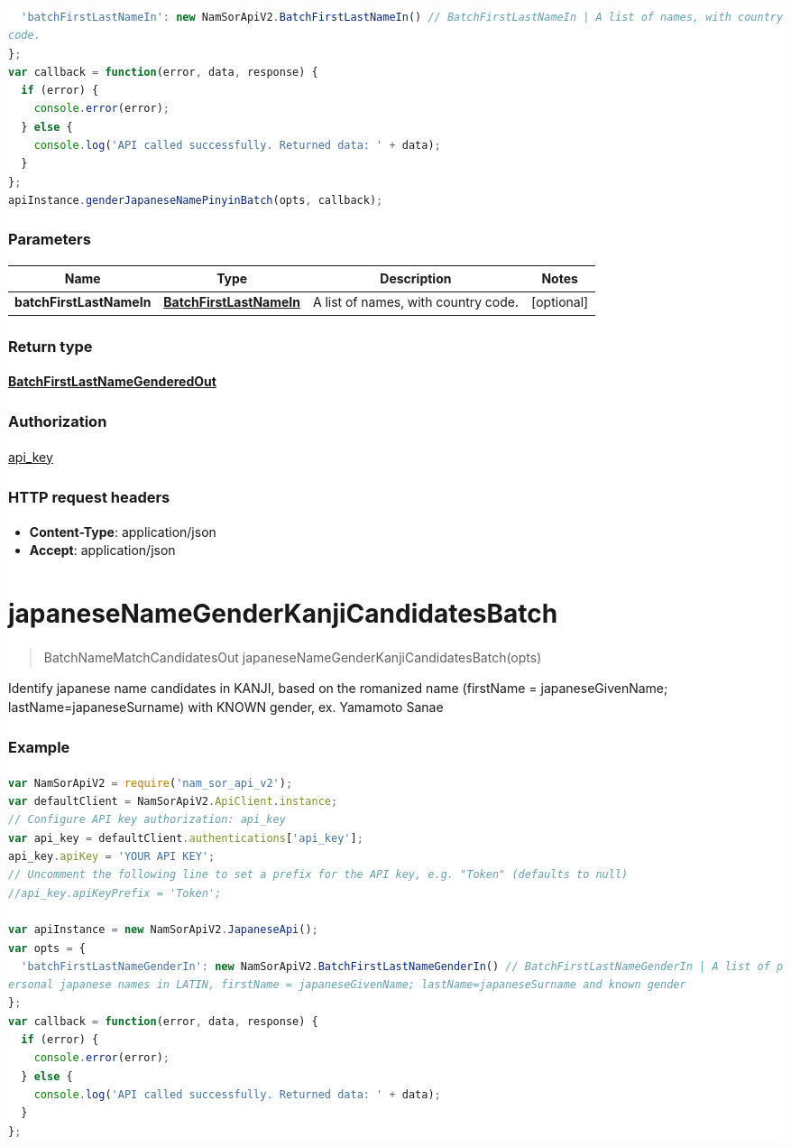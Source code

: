 ```javascript
  'batchFirstLastNameIn': new NamSorApiV2.BatchFirstLastNameIn() // BatchFirstLastNameIn | A list of names, with country code.
};
var callback = function(error, data, response) {
  if (error) {
    console.error(error);
  } else {
    console.log('API called successfully. Returned data: ' + data);
  }
};
apiInstance.genderJapaneseNamePinyinBatch(opts, callback);
```

### Parameters

Name | Type | Description  | Notes
------------- | ------------- | ------------- | -------------
 **batchFirstLastNameIn** | [**BatchFirstLastNameIn**](BatchFirstLastNameIn.md)| A list of names, with country code. | [optional] 

### Return type

[**BatchFirstLastNameGenderedOut**](BatchFirstLastNameGenderedOut.md)

### Authorization

[api_key](../README.md#api_key)

### HTTP request headers

 - **Content-Type**: application/json
 - **Accept**: application/json

<a name="japaneseNameGenderKanjiCandidatesBatch"></a>
# **japaneseNameGenderKanjiCandidatesBatch**
> BatchNameMatchCandidatesOut japaneseNameGenderKanjiCandidatesBatch(opts)

Identify japanese name candidates in KANJI, based on the romanized name (firstName &#x3D; japaneseGivenName; lastName&#x3D;japaneseSurname) with KNOWN gender, ex. Yamamoto Sanae

### Example
```javascript
var NamSorApiV2 = require('nam_sor_api_v2');
var defaultClient = NamSorApiV2.ApiClient.instance;
// Configure API key authorization: api_key
var api_key = defaultClient.authentications['api_key'];
api_key.apiKey = 'YOUR API KEY';
// Uncomment the following line to set a prefix for the API key, e.g. "Token" (defaults to null)
//api_key.apiKeyPrefix = 'Token';

var apiInstance = new NamSorApiV2.JapaneseApi();
var opts = {
  'batchFirstLastNameGenderIn': new NamSorApiV2.BatchFirstLastNameGenderIn() // BatchFirstLastNameGenderIn | A list of personal japanese names in LATIN, firstName = japaneseGivenName; lastName=japaneseSurname and known gender
};
var callback = function(error, data, response) {
  if (error) {
    console.error(error);
  } else {
    console.log('API called successfully. Returned data: ' + data);
  }
};
```